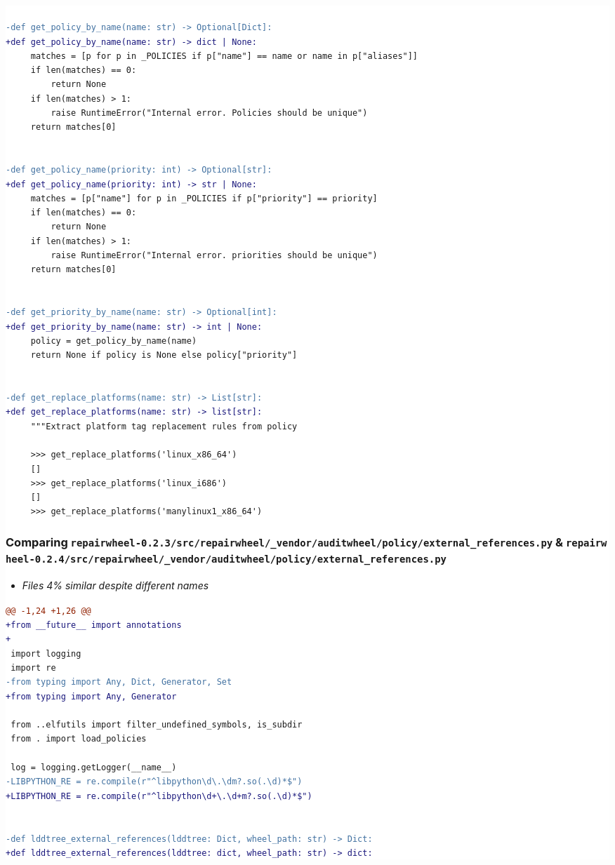 ```diff
 
-def get_policy_by_name(name: str) -> Optional[Dict]:
+def get_policy_by_name(name: str) -> dict | None:
     matches = [p for p in _POLICIES if p["name"] == name or name in p["aliases"]]
     if len(matches) == 0:
         return None
     if len(matches) > 1:
         raise RuntimeError("Internal error. Policies should be unique")
     return matches[0]
 
 
-def get_policy_name(priority: int) -> Optional[str]:
+def get_policy_name(priority: int) -> str | None:
     matches = [p["name"] for p in _POLICIES if p["priority"] == priority]
     if len(matches) == 0:
         return None
     if len(matches) > 1:
         raise RuntimeError("Internal error. priorities should be unique")
     return matches[0]
 
 
-def get_priority_by_name(name: str) -> Optional[int]:
+def get_priority_by_name(name: str) -> int | None:
     policy = get_policy_by_name(name)
     return None if policy is None else policy["priority"]
 
 
-def get_replace_platforms(name: str) -> List[str]:
+def get_replace_platforms(name: str) -> list[str]:
     """Extract platform tag replacement rules from policy
 
     >>> get_replace_platforms('linux_x86_64')
     []
     >>> get_replace_platforms('linux_i686')
     []
     >>> get_replace_platforms('manylinux1_x86_64')
```

### Comparing `repairwheel-0.2.3/src/repairwheel/_vendor/auditwheel/policy/external_references.py` & `repairwheel-0.2.4/src/repairwheel/_vendor/auditwheel/policy/external_references.py`

 * *Files 4% similar despite different names*

```diff
@@ -1,24 +1,26 @@
+from __future__ import annotations
+
 import logging
 import re
-from typing import Any, Dict, Generator, Set
+from typing import Any, Generator
 
 from ..elfutils import filter_undefined_symbols, is_subdir
 from . import load_policies
 
 log = logging.getLogger(__name__)
-LIBPYTHON_RE = re.compile(r"^libpython\d\.\dm?.so(.\d)*$")
+LIBPYTHON_RE = re.compile(r"^libpython\d+\.\d+m?.so(.\d)*$")
 
 
-def lddtree_external_references(lddtree: Dict, wheel_path: str) -> Dict:
+def lddtree_external_references(lddtree: dict, wheel_path: str) -> dict:
```